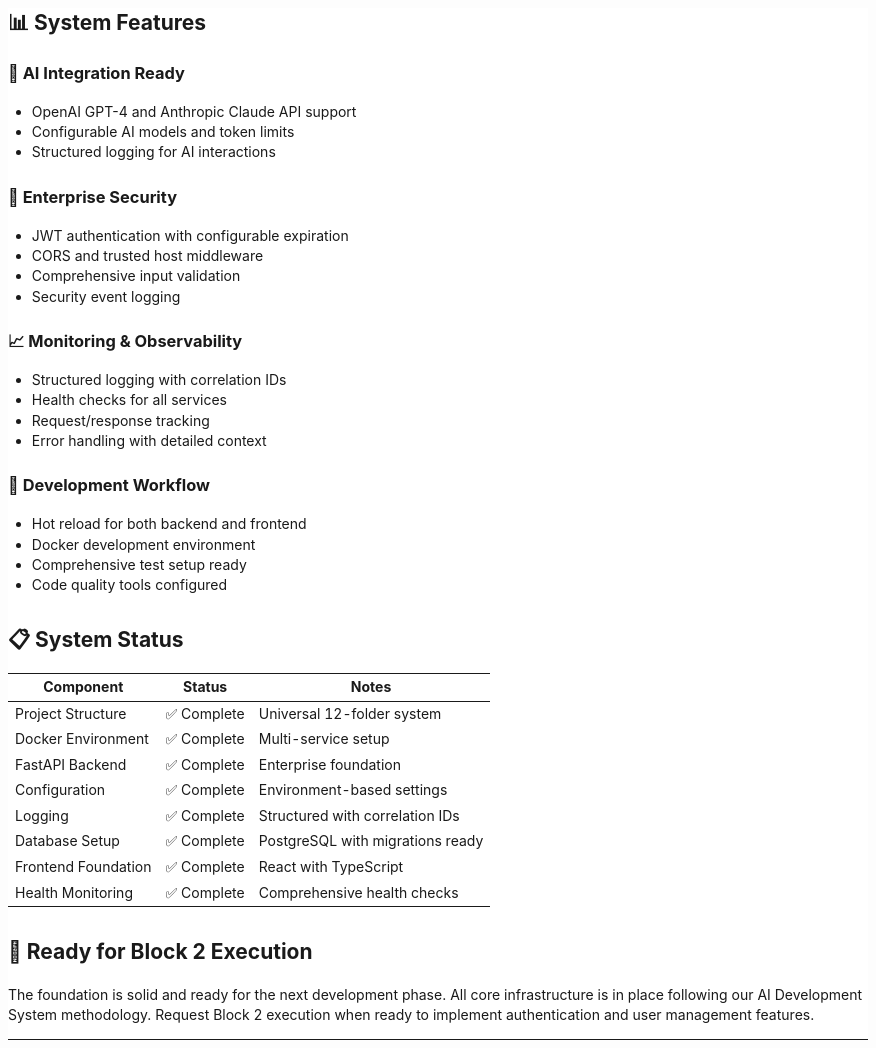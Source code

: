 ## 📊 **System Features**

### 🤖 **AI Integration Ready**
- OpenAI GPT-4 and Anthropic Claude API support
- Configurable AI models and token limits
- Structured logging for AI interactions

### 🔐 **Enterprise Security**
- JWT authentication with configurable expiration
- CORS and trusted host middleware
- Comprehensive input validation
- Security event logging

### 📈 **Monitoring & Observability**
- Structured logging with correlation IDs
- Health checks for all services
- Request/response tracking
- Error handling with detailed context

### 🔄 **Development Workflow**
- Hot reload for both backend and frontend
- Docker development environment
- Comprehensive test setup ready
- Code quality tools configured

## 📋 **System Status**

| Component | Status | Notes |
|-----------|--------|-------|
| Project Structure | ✅ Complete | Universal 12-folder system |
| Docker Environment | ✅ Complete | Multi-service setup |
| FastAPI Backend | ✅ Complete | Enterprise foundation |
| Configuration | ✅ Complete | Environment-based settings |
| Logging | ✅ Complete | Structured with correlation IDs |
| Database Setup | ✅ Complete | PostgreSQL with migrations ready |
| Frontend Foundation | ✅ Complete | React with TypeScript |
| Health Monitoring | ✅ Complete | Comprehensive health checks |

## 🚦 **Ready for Block 2 Execution**

The foundation is solid and ready for the next development phase. All core infrastructure is in place following our AI Development System methodology. Request Block 2 execution when ready to implement authentication and user management features.

---
